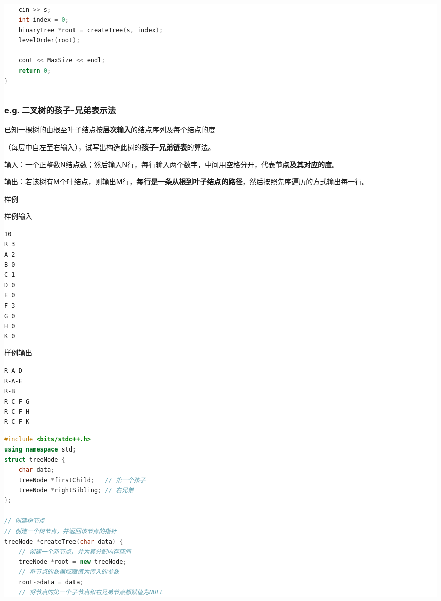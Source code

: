 ```c++
    cin >> s;
    int index = 0;
    binaryTree *root = createTree(s, index);
    levelOrder(root);

    cout << MaxSize << endl;
    return 0;
}
```

---

### e.g. 二叉树的孩子-兄弟表示法

已知一棵树的由根至叶子结点按**层次输入**的结点序列及每个结点的度

（每层中自左至右输入），试写出构造此树的**孩子-兄弟链表**的算法。

输入：一个正整数N结点数；然后输入N行，每行输入两个数字，中间用空格分开，代表**节点及其对应的度**。

输出：若该树有M个叶结点，则输出M行，**每行是一条从根到叶子结点的路径**，然后按照先序遍历的方式输出每一行。

样例

样例输入

```
10
R 3
A 2
B 0
C 1
D 0
E 0
F 3
G 0
H 0
K 0
```

样例输出

```
R-A-D
R-A-E
R-B
R-C-F-G
R-C-F-H
R-C-F-K
```

```c++
#include <bits/stdc++.h>
using namespace std;
struct treeNode {
    char data;
    treeNode *firstChild;   // 第一个孩子
    treeNode *rightSibling; // 右兄弟
};

// 创建树节点
// 创建一个树节点，并返回该节点的指针
treeNode *createTree(char data) {
    // 创建一个新节点，并为其分配内存空间
    treeNode *root = new treeNode;
    // 将节点的数据域赋值为传入的参数
    root->data = data;
    // 将节点的第一个子节点和右兄弟节点都赋值为NULL
```